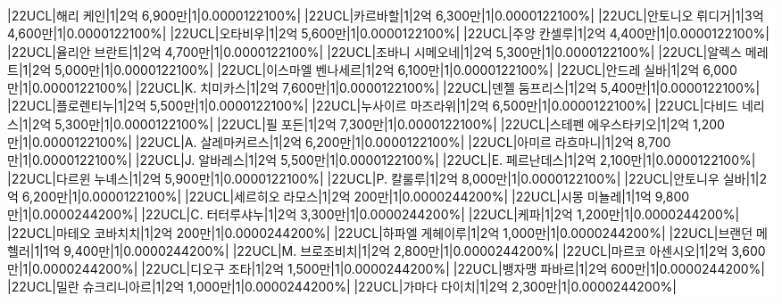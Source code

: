 |22UCL|해리 케인|1|2억 6,900만|1|0.0000122100%|
|22UCL|카르바할|1|2억 6,300만|1|0.0000122100%|
|22UCL|안토니오 뤼디거|1|3억 4,600만|1|0.0000122100%|
|22UCL|오타비우|1|2억 5,600만|1|0.0000122100%|
|22UCL|주앙 칸셀루|1|2억 4,400만|1|0.0000122100%|
|22UCL|율리안 브란트|1|2억 4,700만|1|0.0000122100%|
|22UCL|조바니 시메오네|1|2억 5,300만|1|0.0000122100%|
|22UCL|알렉스 메레트|1|2억 5,000만|1|0.0000122100%|
|22UCL|이스마엘 벤나세르|1|2억 6,100만|1|0.0000122100%|
|22UCL|안드레 실바|1|2억 6,000만|1|0.0000122100%|
|22UCL|K. 치미카스|1|2억 7,600만|1|0.0000122100%|
|22UCL|덴젤 둠프리스|1|2억 5,400만|1|0.0000122100%|
|22UCL|플로렌티누|1|2억 5,500만|1|0.0000122100%|
|22UCL|누사이르 마즈라위|1|2억 6,500만|1|0.0000122100%|
|22UCL|다비드 네리스|1|2억 5,300만|1|0.0000122100%|
|22UCL|필 포든|1|2억 7,300만|1|0.0000122100%|
|22UCL|스테펜 에우스타키오|1|2억 1,200만|1|0.0000122100%|
|22UCL|A. 살레마커르스|1|2억 6,200만|1|0.0000122100%|
|22UCL|아미르 라흐마니|1|2억 8,700만|1|0.0000122100%|
|22UCL|J. 알바레스|1|2억 5,500만|1|0.0000122100%|
|22UCL|E. 페르난데스|1|2억 2,100만|1|0.0000122100%|
|22UCL|다르윈 누녜스|1|2억 5,900만|1|0.0000122100%|
|22UCL|P. 칼룰루|1|2억 8,000만|1|0.0000122100%|
|22UCL|안토니우 실바|1|2억 6,200만|1|0.0000122100%|
|22UCL|세르히오 라모스|1|2억 200만|1|0.0000244200%|
|22UCL|시몽 미뇰레|1|1억 9,800만|1|0.0000244200%|
|22UCL|C. 터터루샤누|1|2억 3,300만|1|0.0000244200%|
|22UCL|케파|1|2억 1,200만|1|0.0000244200%|
|22UCL|마테오 코바치치|1|2억 200만|1|0.0000244200%|
|22UCL|하파엘 게헤이루|1|2억 1,000만|1|0.0000244200%|
|22UCL|브랜던 메헬러|1|1억 9,400만|1|0.0000244200%|
|22UCL|M. 브로조비치|1|2억 2,800만|1|0.0000244200%|
|22UCL|마르코 아센시오|1|2억 3,600만|1|0.0000244200%|
|22UCL|디오구 조타|1|2억 1,500만|1|0.0000244200%|
|22UCL|뱅자맹 파바르|1|2억 600만|1|0.0000244200%|
|22UCL|밀란 슈크리니아르|1|2억 1,000만|1|0.0000244200%|
|22UCL|가마다 다이치|1|2억 2,300만|1|0.0000244200%|